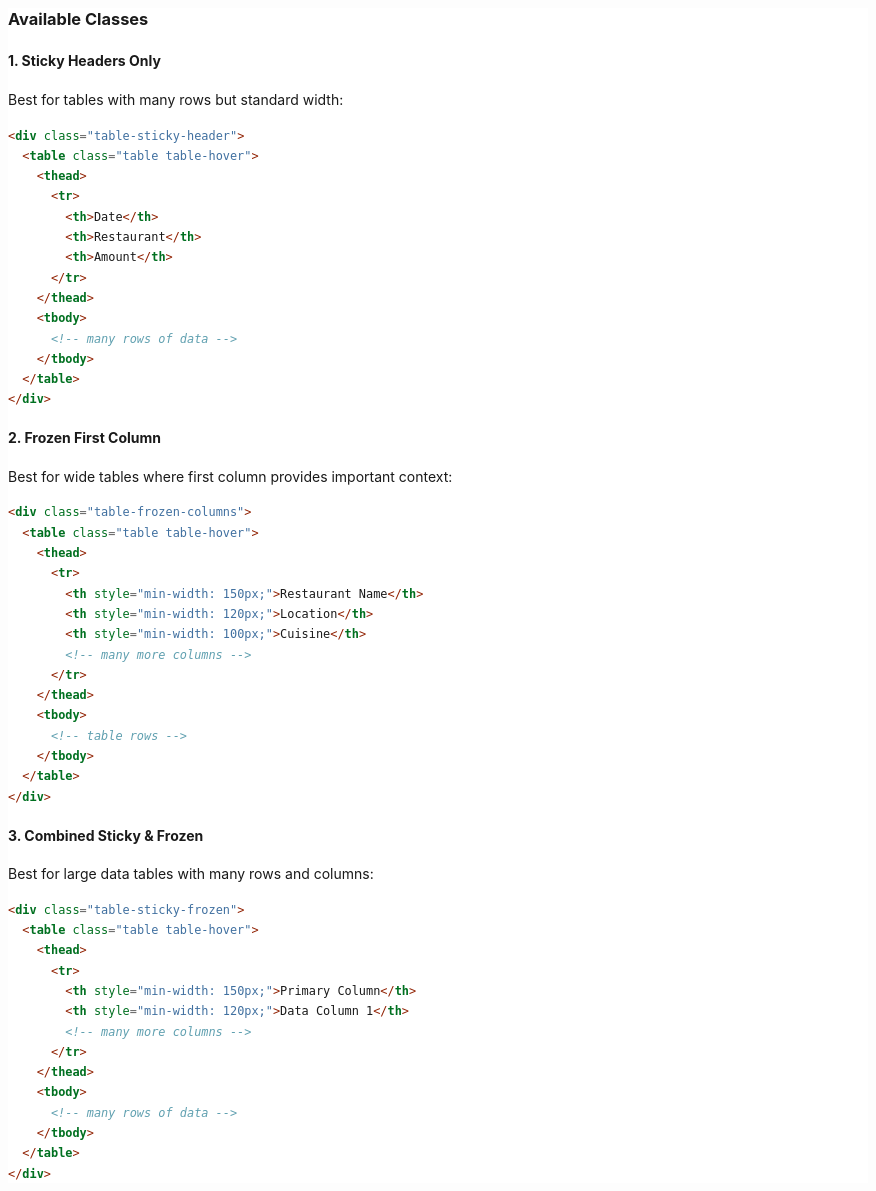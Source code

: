 ### Available Classes

#### 1. Sticky Headers Only

Best for tables with many rows but standard width:

```html
<div class="table-sticky-header">
  <table class="table table-hover">
    <thead>
      <tr>
        <th>Date</th>
        <th>Restaurant</th>
        <th>Amount</th>
      </tr>
    </thead>
    <tbody>
      <!-- many rows of data -->
    </tbody>
  </table>
</div>
```

#### 2. Frozen First Column

Best for wide tables where first column provides important context:

```html
<div class="table-frozen-columns">
  <table class="table table-hover">
    <thead>
      <tr>
        <th style="min-width: 150px;">Restaurant Name</th>
        <th style="min-width: 120px;">Location</th>
        <th style="min-width: 100px;">Cuisine</th>
        <!-- many more columns -->
      </tr>
    </thead>
    <tbody>
      <!-- table rows -->
    </tbody>
  </table>
</div>
```

#### 3. Combined Sticky & Frozen

Best for large data tables with many rows and columns:

```html
<div class="table-sticky-frozen">
  <table class="table table-hover">
    <thead>
      <tr>
        <th style="min-width: 150px;">Primary Column</th>
        <th style="min-width: 120px;">Data Column 1</th>
        <!-- many more columns -->
      </tr>
    </thead>
    <tbody>
      <!-- many rows of data -->
    </tbody>
  </table>
</div>
```
